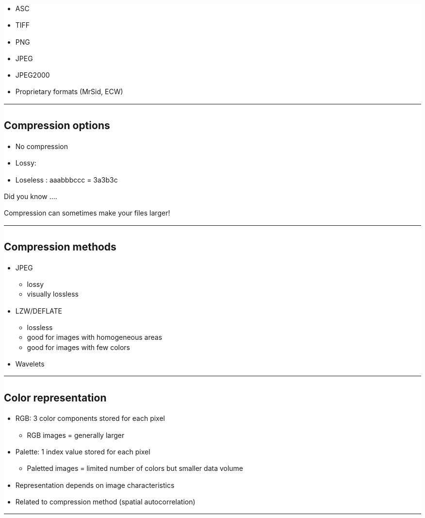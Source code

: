 - ASC

- TIFF

- PNG

- JPEG

- JPEG2000

- Proprietary formats (MrSid, ECW)

---

Compression options
-------------------

- No compression

- Lossy: 

- Loseless : aaabbbccc = 3a3b3c


<div id="note">
  <p>Did you know .... </p>
  Compression can sometimes make your files larger!
</div>


---

Compression methods
-------------------

- JPEG 
 	- lossy 
 	- visually lossless

- LZW/DEFLATE
	- lossless
	- good for images with homogeneous areas
	- good for images with few colors	

- Wavelets

---


Color representation
--------------------

- RGB: 3 color components stored for each pixel
	- RGB images = generally larger

- Palette: 1 index value stored for each pixel
	- Paletted images = limited number of colors but smaller data volume

- Representation depends on image characteristics

- Related to compression method (spatial autocorrelation)

---